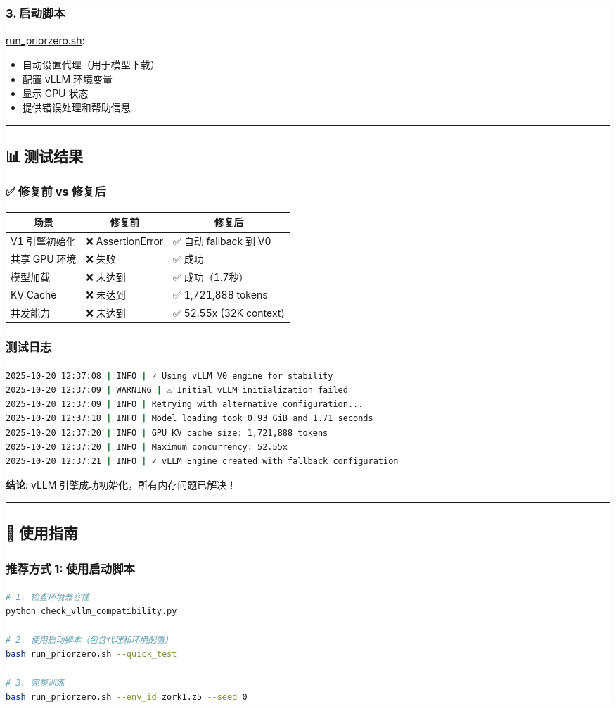 ### 3. 启动脚本

[run_priorzero.sh](run_priorzero.sh):
- 自动设置代理（用于模型下载）
- 配置 vLLM 环境变量
- 显示 GPU 状态
- 提供错误处理和帮助信息

---

## 📊 测试结果

### ✅ 修复前 vs 修复后

| 场景 | 修复前 | 修复后 |
|------|--------|--------|
| V1 引擎初始化 | ❌ AssertionError | ✅ 自动 fallback 到 V0 |
| 共享 GPU 环境 | ❌ 失败 | ✅ 成功 |
| 模型加载 | ❌ 未达到 | ✅ 成功（1.7秒）|
| KV Cache | ❌ 未达到 | ✅ 1,721,888 tokens |
| 并发能力 | ❌ 未达到 | ✅ 52.55x (32K context) |

### 测试日志

```bash
2025-10-20 12:37:08 | INFO | ✓ Using vLLM V0 engine for stability
2025-10-20 12:37:09 | WARNING | ⚠️ Initial vLLM initialization failed
2025-10-20 12:37:09 | INFO | Retrying with alternative configuration...
2025-10-20 12:37:18 | INFO | Model loading took 0.93 GiB and 1.71 seconds
2025-10-20 12:37:20 | INFO | GPU KV cache size: 1,721,888 tokens
2025-10-20 12:37:20 | INFO | Maximum concurrency: 52.55x
2025-10-20 12:37:21 | INFO | ✓ vLLM Engine created with fallback configuration
```

**结论**: vLLM 引擎成功初始化，所有内存问题已解决！

---

## 🚀 使用指南

### 推荐方式 1: 使用启动脚本

```bash
# 1. 检查环境兼容性
python check_vllm_compatibility.py

# 2. 使用启动脚本（包含代理和环境配置）
bash run_priorzero.sh --quick_test

# 3. 完整训练
bash run_priorzero.sh --env_id zork1.z5 --seed 0
```

